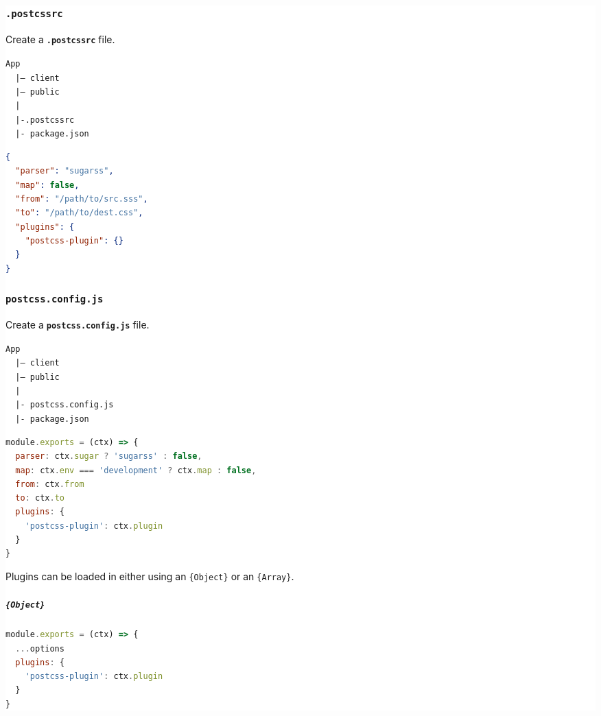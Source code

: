 ### `.postcssrc`

Create a **`.postcssrc`** file.

```
App
  |– client
  |– public
  |
  |-.postcssrc
  |- package.json
```

```json
{
  "parser": "sugarss",
  "map": false,
  "from": "/path/to/src.sss",
  "to": "/path/to/dest.css",
  "plugins": {
    "postcss-plugin": {}
  }
}
```

### `postcss.config.js`

Create a **`postcss.config.js`** file.

```
App
  |– client
  |– public
  |
  |- postcss.config.js
  |- package.json
```

```js
module.exports = (ctx) => {
  parser: ctx.sugar ? 'sugarss' : false,
  map: ctx.env === 'development' ? ctx.map : false,
  from: ctx.from
  to: ctx.to
  plugins: {
    'postcss-plugin': ctx.plugin
  }
}
```

Plugins can be loaded in either using an `{Object}` or an `{Array}`.

##### `{Object}`

```js
module.exports = (ctx) => {
  ...options
  plugins: {
    'postcss-plugin': ctx.plugin
  }
}
```
